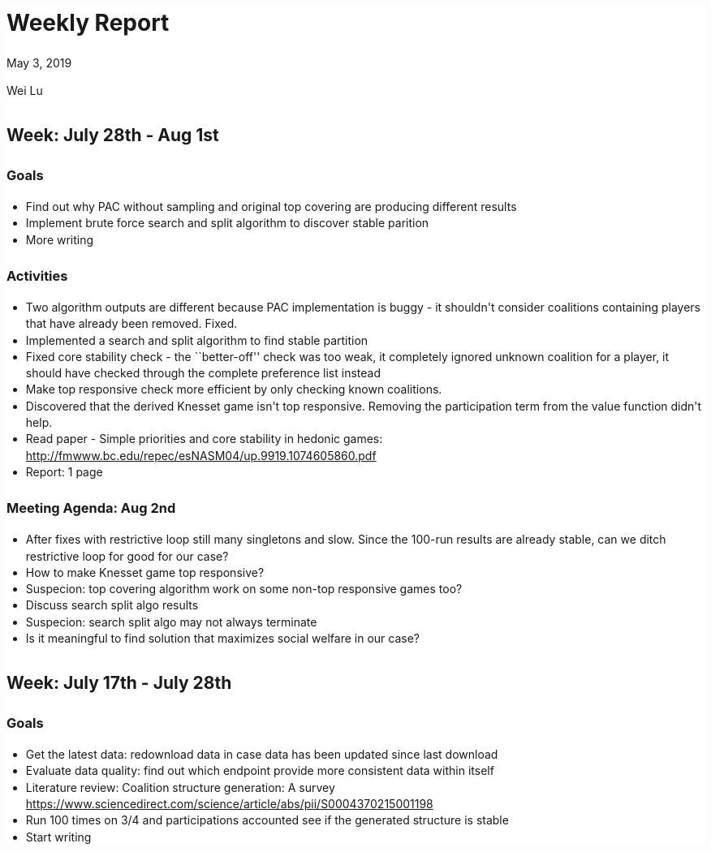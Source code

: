 # Weekly Report

May 3, 2019

Wei Lu

## Week: July 28th - Aug 1st

### Goals

- Find out why PAC without sampling and original top covering are producing different results
- Implement brute force search and split algorithm to discover stable parition
- More writing

### Activities

- Two algorithm outputs are different because PAC implementation is buggy - it shouldn't consider coalitions containing players that have already been removed. Fixed.
- Implemented a search and split algorithm to find stable partition
- Fixed core stability check - the ``better-off'' check was too weak, it completely ignored unknown coalition for a player, it should have checked through the complete preference list instead
- Make top responsive check more efficient by only checking known coalitions.
- Discovered that the derived Knesset game isn't top responsive. Removing the participation term from the value function didn't help.
- Read paper - Simple priorities and core stability in hedonic games: http://fmwww.bc.edu/repec/esNASM04/up.9919.1074605860.pdf
- Report: 1 page


### Meeting Agenda: Aug 2nd

- After fixes with restrictive loop still many singletons and slow. Since the 100-run results are already stable, can we ditch restrictive loop for good for our case?
- How to make Knesset game top responsive?
- Suspecion: top covering algorithm work on some non-top responsive games too?
- Discuss search split algo results
- Suspecion: search split algo may not always terminate
- Is it meaningful to find solution that maximizes social welfare in our case?


## Week: July 17th - July 28th

### Goals

- Get the latest data: redownload data in case data has been updated since last download
- Evaluate data quality: find out which endpoint provide more consistent data within itself
- Literature review: Coalition structure generation: A survey https://www.sciencedirect.com/science/article/abs/pii/S0004370215001198
- Run 100 times on 3/4 and participations accounted see if the generated structure is stable
- Start writing

